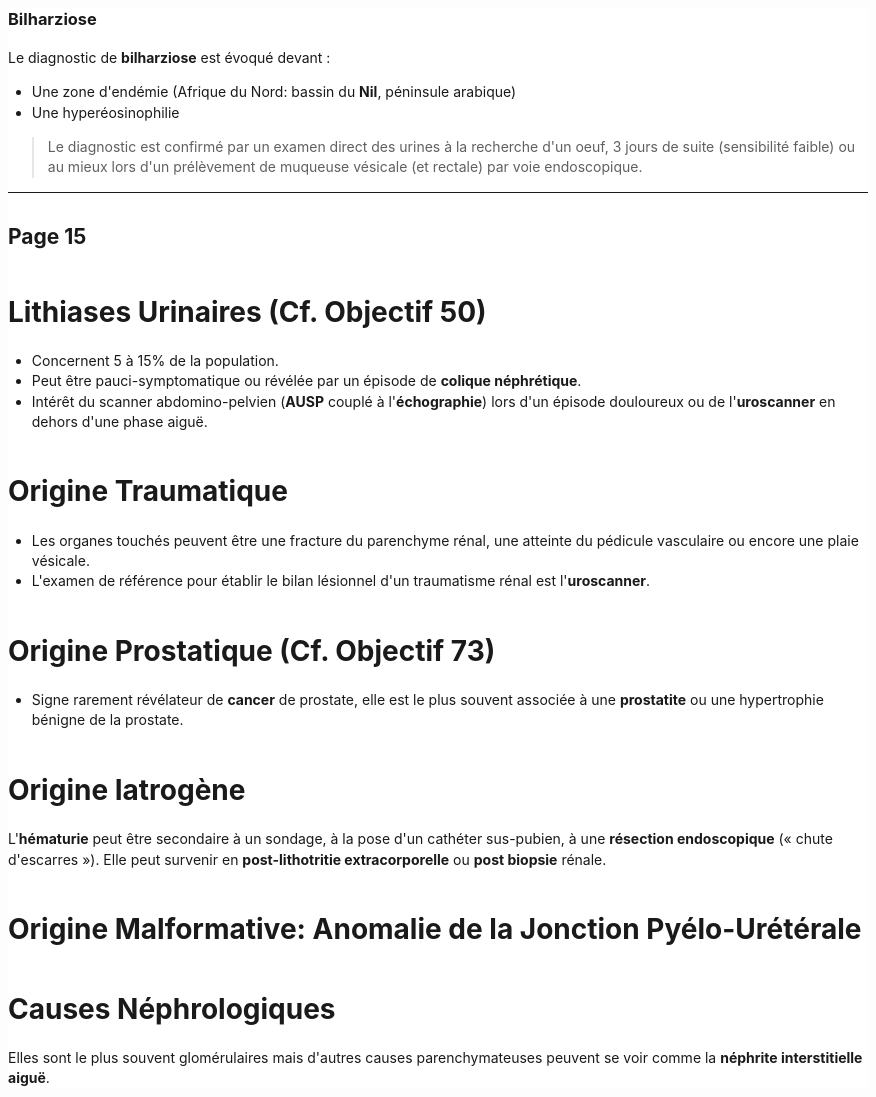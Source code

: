 ### Bilharziose

Le diagnostic de **bilharziose** est évoqué devant :
- Une zone d'endémie (Afrique du Nord: bassin du **Nil**, péninsule arabique)
- Une hyperéosinophilie

> Le diagnostic est confirmé par un examen direct des urines à la recherche d'un oeuf, 3 jours de suite (sensibilité faible) ou au mieux lors d'un prélèvement de muqueuse vésicale (et rectale) par voie endoscopique.

---

## Page 15

# Lithiases Urinaires (Cf. Objectif 50)

- Concernent 5 à 15% de la population.
- Peut être pauci-symptomatique ou révélée par un épisode de **colique néphrétique**.
- Intérêt du scanner abdomino-pelvien (**AUSP** couplé à l'**échographie**) lors d'un épisode douloureux ou de l'**uroscanner** en dehors d'une phase aiguë.

# Origine Traumatique

- Les organes touchés peuvent être une fracture du parenchyme rénal, une atteinte du pédicule vasculaire ou encore une plaie vésicale.
- L'examen de référence pour établir le bilan lésionnel d'un traumatisme rénal est l'**uroscanner**.

# Origine Prostatique (Cf. Objectif 73)

- Signe rarement révélateur de **cancer** de prostate, elle est le plus souvent associée à une **prostatite** ou une hypertrophie bénigne de la prostate.

# Origine Iatrogène

L'**hématurie** peut être secondaire à un sondage, à la pose d'un cathéter sus-pubien, à une **résection endoscopique** (« chute d'escarres »). Elle peut survenir en **post-lithotritie extracorporelle** ou **post biopsie** rénale.

# Origine Malformative: Anomalie de la Jonction Pyélo-Urétérale

# Causes Néphrologiques

Elles sont le plus souvent glomérulaires mais d'autres causes parenchymateuses peuvent se voir comme la **néphrite interstitielle aiguë**.
